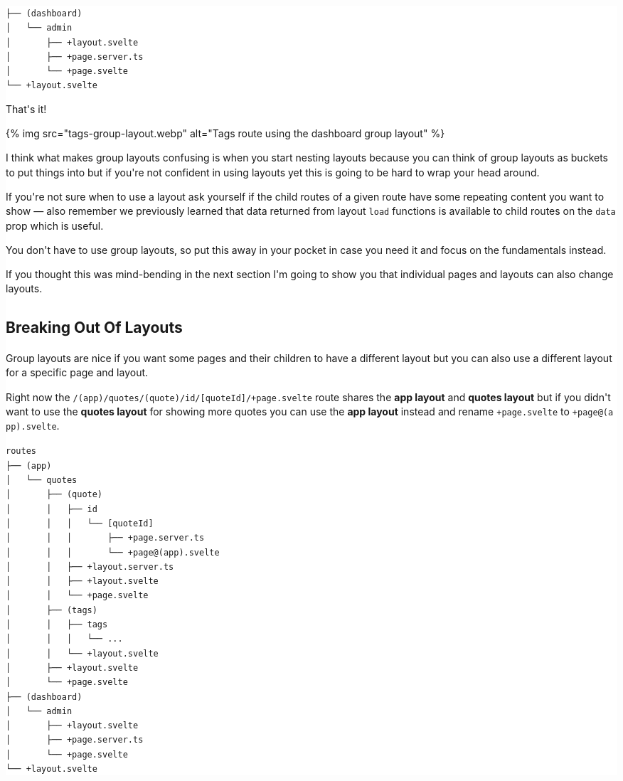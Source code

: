 ```txt:routes {4, 10}
├── (dashboard)
│   └── admin
│       ├── +layout.svelte
│       ├── +page.server.ts
│       └── +page.svelte
└── +layout.svelte
```

That's it!

{% img src="tags-group-layout.webp" alt="Tags route using the dashboard group layout" %}

I think what makes group layouts confusing is when you start nesting layouts because you can think of group layouts as buckets to put things into but if you're not confident in using layouts yet this is going to be hard to wrap your head around.

If you're not sure when to use a layout ask yourself if the child routes of a given route have some repeating content you want to show — also remember we previously learned that data returned from layout `load` functions is available to child routes on the `data` prop which is useful.

You don't have to use group layouts, so put this away in your pocket in case you need it and focus on the fundamentals instead.

If you thought this was mind-bending in the next section I'm going to show you that individual pages and layouts can also change layouts.

## Breaking Out Of Layouts

Group layouts are nice if you want some pages and their children to have a different layout but you can also use a different layout for a specific page and layout.

Right now the `/(app)/quotes/(quote)/id/[quoteId]/+page.svelte` route shares the **app layout** and **quotes layout** but if you didn't want to use the **quotes layout** for showing more quotes you can use the **app layout** instead and rename `+page.svelte` to `+page@(app).svelte`.

```txt:routes {8}
routes
├── (app)
│   └── quotes
│       ├── (quote)
│       │   ├── id
│       │   │   └── [quoteId]
│       │   │       ├── +page.server.ts
│       │   │       └── +page@(app).svelte
│       │   ├── +layout.server.ts
│       │   ├── +layout.svelte
│       │   └── +page.svelte
│       ├── (tags)
│       │   ├── tags
│       │   │   └── ...
│       │   └── +layout.svelte
│       ├── +layout.svelte
│       └── +page.svelte
├── (dashboard)
│   └── admin
│       ├── +layout.svelte
│       ├── +page.server.ts
│       └── +page.svelte
└── +layout.svelte
```
